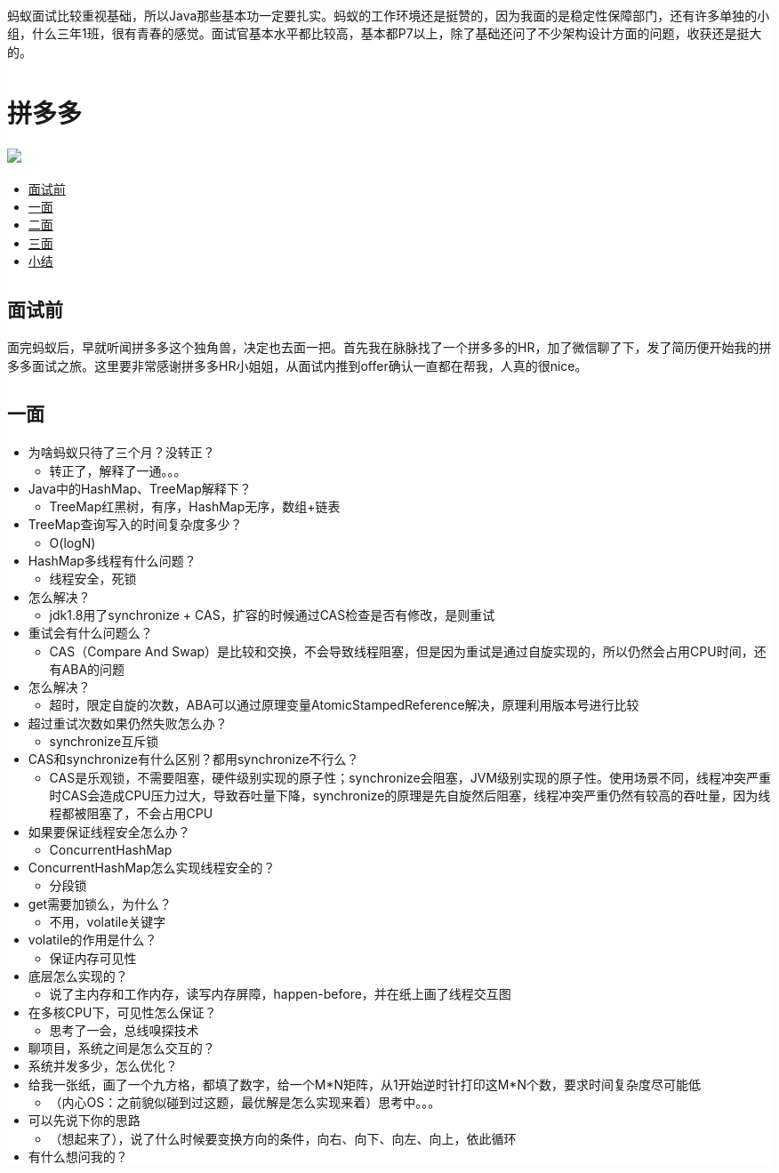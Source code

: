 蚂蚁面试比较重视基础，所以Java那些基本功一定要扎实。蚂蚁的工作环境还是挺赞的，因为我面的是稳定性保障部门，还有许多单独的小组，什么三年1班，很有青春的感觉。面试官基本水平都比较高，基本都P7以上，除了基础还问了不少架构设计方面的问题，收获还是挺大的。

# 拼多多

![](media/15527163757338/15527187783074.jpg)

- [面试前](#面试前)
- [一面](#一面)
- [二面](#二面)
- [三面](#三面)
- [小结](#小结)

## 面试前

面完蚂蚁后，早就听闻拼多多这个独角兽，决定也去面一把。首先我在脉脉找了一个拼多多的HR，加了微信聊了下，发了简历便开始我的拼多多面试之旅。这里要非常感谢拼多多HR小姐姐，从面试内推到offer确认一直都在帮我，人真的很nice。

## 一面

- 为啥蚂蚁只待了三个月？没转正？
    - 转正了，解释了一通。。。
- Java中的HashMap、TreeMap解释下？
    - TreeMap红黑树，有序，HashMap无序，数组+链表
- TreeMap查询写入的时间复杂度多少？
    - O(logN)
- HashMap多线程有什么问题？
    - 线程安全，死锁
- 怎么解决？
    - jdk1.8用了synchronize + CAS，扩容的时候通过CAS检查是否有修改，是则重试
- 重试会有什么问题么？
    - CAS（Compare And Swap）是比较和交换，不会导致线程阻塞，但是因为重试是通过自旋实现的，所以仍然会占用CPU时间，还有ABA的问题
- 怎么解决？
    - 超时，限定自旋的次数，ABA可以通过原理变量AtomicStampedReference解决，原理利用版本号进行比较
- 超过重试次数如果仍然失败怎么办？
    - synchronize互斥锁
- CAS和synchronize有什么区别？都用synchronize不行么？
    - CAS是乐观锁，不需要阻塞，硬件级别实现的原子性；synchronize会阻塞，JVM级别实现的原子性。使用场景不同，线程冲突严重时CAS会造成CPU压力过大，导致吞吐量下降，synchronize的原理是先自旋然后阻塞，线程冲突严重仍然有较高的吞吐量，因为线程都被阻塞了，不会占用CPU
- 如果要保证线程安全怎么办？
    - ConcurrentHashMap
- ConcurrentHashMap怎么实现线程安全的？
    - 分段锁
- get需要加锁么，为什么？
    - 不用，volatile关键字
- volatile的作用是什么？
    - 保证内存可见性
- 底层怎么实现的？
    - 说了主内存和工作内存，读写内存屏障，happen-before，并在纸上画了线程交互图
- 在多核CPU下，可见性怎么保证？
    - 思考了一会，总线嗅探技术
- 聊项目，系统之间是怎么交互的？
- 系统并发多少，怎么优化？
- 给我一张纸，画了一个九方格，都填了数字，给一个M\*N矩阵，从1开始逆时针打印这M\*N个数，要求时间复杂度尽可能低
    - （内心OS：之前貌似碰到过这题，最优解是怎么实现来着）思考中。。。
- 可以先说下你的思路
    - （想起来了），说了什么时候要变换方向的条件，向右、向下、向左、向上，依此循环
- 有什么想问我的？
